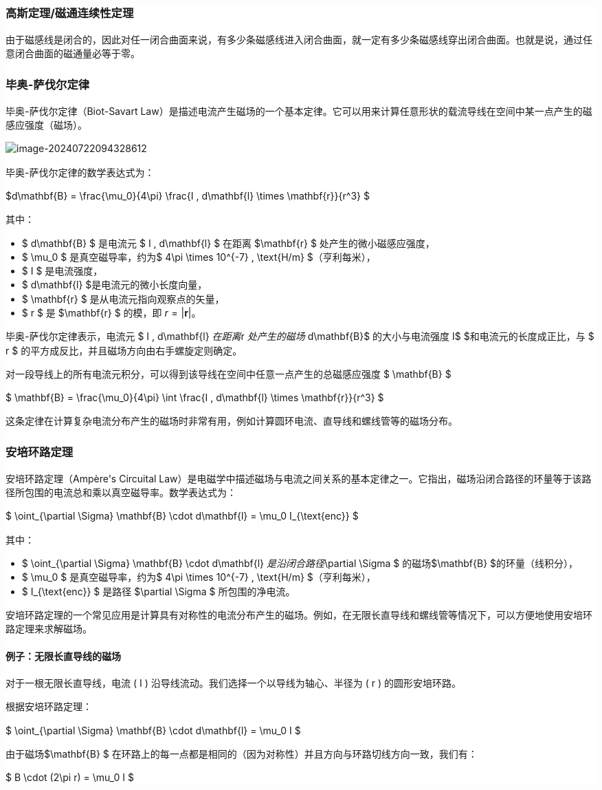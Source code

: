 ### **高斯定理**/**磁通连续性定理**

由于磁感线是闭合的，因此对任一闭合曲面来说，有多少条磁感线进入闭合曲面，就一定有多少条磁感线穿出闭合曲面。也就是说，通过任意闭合曲面的磁通量必等于零。

### **毕奥-萨伐尔定律**

毕奥-萨伐尔定律（Biot-Savart Law）是描述电流产生磁场的一个基本定律。它可以用来计算任意形状的载流导线在空间中某一点产生的磁感应强度（磁场）。

![image-20240722094328612](https://easy.xinin.top/i/2024/07/22/flmm5a-3.png)

毕奥-萨伐尔定律的数学表达式为：

$d\mathbf{B} = \frac{\mu_0}{4\pi} \frac{I \, d\mathbf{l} \times \mathbf{r}}{r^3} $

其中：

- $ d\mathbf{B} $ 是电流元 $ I \, d\mathbf{l} $ 在距离 $\mathbf{r} $ 处产生的微小磁感应强度，
- $ \mu_0 $ 是真空磁导率，约为$ 4\pi \times 10^{-7} \, \text{H/m} $（亨利每米），
- $ I $ 是电流强度，
- $ d\mathbf{l} $是电流元的微小长度向量，
- $ \mathbf{r} $ 是从电流元指向观察点的矢量，
- $ r $ 是 $\mathbf{r} $ 的模，即 $r = |\mathbf{r}|$。

毕奥-萨伐尔定律表示，电流元 $ I \, d\mathbf{l} $在距离$r $处产生的磁场$ d\mathbf{B}$ 的大小与电流强度 I$ $和电流元的长度成正比，与 $ r $ 的平方成反比，并且磁场方向由右手螺旋定则确定。

对一段导线上的所有电流元积分，可以得到该导线在空间中任意一点产生的总磁感应强度 $ \mathbf{B} $

$ \mathbf{B} = \frac{\mu_0}{4\pi} \int \frac{I \, d\mathbf{l} \times \mathbf{r}}{r^3} $

这条定律在计算复杂电流分布产生的磁场时非常有用，例如计算圆环电流、直导线和螺线管等的磁场分布。

### **安培环路定理**

安培环路定理（Ampère's Circuital Law）是电磁学中描述磁场与电流之间关系的基本定律之一。它指出，磁场沿闭合路径的环量等于该路径所包围的电流总和乘以真空磁导率。数学表达式为：

$ \oint_{\partial \Sigma} \mathbf{B} \cdot d\mathbf{l} = \mu_0 I_{\text{enc}} $

其中：

- $ \oint_{\partial \Sigma} \mathbf{B} \cdot d\mathbf{l} $是沿闭合路径$\partial \Sigma $ 的磁场$\mathbf{B} $的环量（线积分），
- $ \mu_0 $ 是真空磁导率，约为$ 4\pi \times 10^{-7} \, \text{H/m} $（亨利每米），
- $ I_{\text{enc}} $ 是路径 $\partial \Sigma $ 所包围的净电流。

安培环路定理的一个常见应用是计算具有对称性的电流分布产生的磁场。例如，在无限长直导线和螺线管等情况下，可以方便地使用安培环路定理来求解磁场。

#### 例子：无限长直导线的磁场

对于一根无限长直导线，电流 \( I \) 沿导线流动。我们选择一个以导线为轴心、半径为 \( r \) 的圆形安培环路。

根据安培环路定理：

$ \oint_{\partial \Sigma} \mathbf{B} \cdot d\mathbf{l} = \mu_0 I $

由于磁场$\mathbf{B} $ 在环路上的每一点都是相同的（因为对称性）并且方向与环路切线方向一致，我们有：

$ B \cdot (2\pi r) = \mu_0 I $
